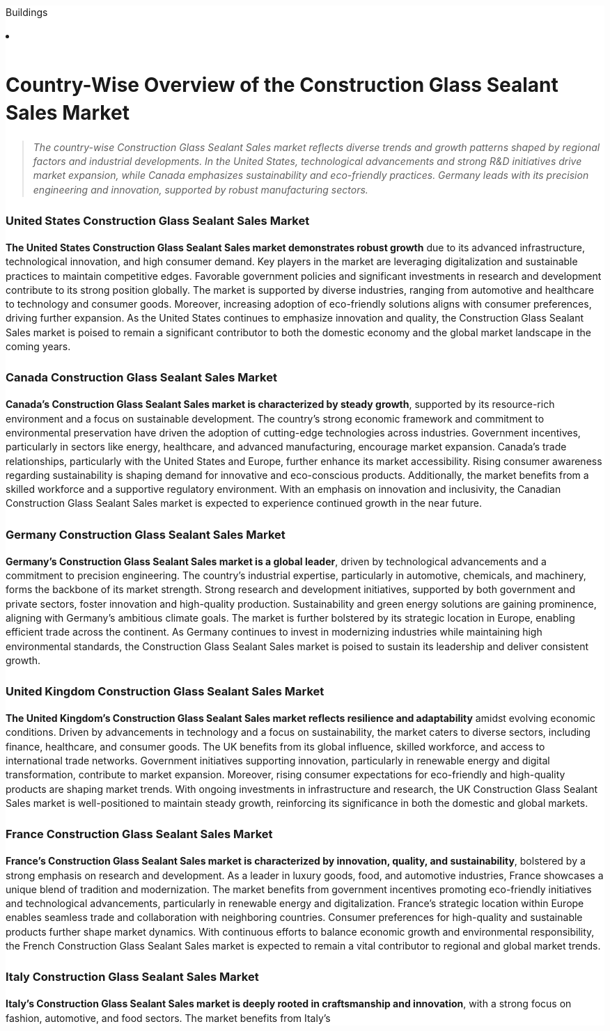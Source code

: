 Buildings</li><li></li></ul><h1><span class="">Country-Wise Overview of the Construction Glass Sealant Sales Market<br /></span></h1><blockquote><p><em><span class="">The country-wise Construction Glass Sealant Sales market reflects diverse trends and growth patterns shaped by regional factors and industrial developments. In the United States, technological advancements and strong R&amp;D initiatives drive market expansion, while Canada emphasizes sustainability and eco-friendly practices. Germany leads with its precision engineering and innovation, supported by robust manufacturing sectors.</span></em></p></blockquote><h3><strong>United States Construction Glass Sealant Sales Market</strong></h3><p><strong>The United States Construction Glass Sealant Sales market demonstrates robust growth</strong> due to its advanced infrastructure, technological innovation, and high consumer demand. Key players in the market are leveraging digitalization and sustainable practices to maintain competitive edges. Favorable government policies and significant investments in research and development contribute to its strong position globally. The market is supported by diverse industries, ranging from automotive and healthcare to technology and consumer goods. Moreover, increasing adoption of eco-friendly solutions aligns with consumer preferences, driving further expansion. As the United States continues to emphasize innovation and quality, the Construction Glass Sealant Sales market is poised to remain a significant contributor to both the domestic economy and the global market landscape in the coming years.</p><h3><strong>Canada Construction Glass Sealant Sales Market</strong></h3><p><strong>Canada&rsquo;s Construction Glass Sealant Sales market is characterized by steady growth</strong>, supported by its resource-rich environment and a focus on sustainable development. The country&rsquo;s strong economic framework and commitment to environmental preservation have driven the adoption of cutting-edge technologies across industries. Government incentives, particularly in sectors like energy, healthcare, and advanced manufacturing, encourage market expansion. Canada&rsquo;s trade relationships, particularly with the United States and Europe, further enhance its market accessibility. Rising consumer awareness regarding sustainability is shaping demand for innovative and eco-conscious products. Additionally, the market benefits from a skilled workforce and a supportive regulatory environment. With an emphasis on innovation and inclusivity, the Canadian Construction Glass Sealant Sales market is expected to experience continued growth in the near future.</p><h3><strong>Germany Construction Glass Sealant Sales Market</strong></h3><p><strong>Germany&rsquo;s Construction Glass Sealant Sales market is a global leader</strong>, driven by technological advancements and a commitment to precision engineering. The country&rsquo;s industrial expertise, particularly in automotive, chemicals, and machinery, forms the backbone of its market strength. Strong research and development initiatives, supported by both government and private sectors, foster innovation and high-quality production. Sustainability and green energy solutions are gaining prominence, aligning with Germany&rsquo;s ambitious climate goals. The market is further bolstered by its strategic location in Europe, enabling efficient trade across the continent. As Germany continues to invest in modernizing industries while maintaining high environmental standards, the Construction Glass Sealant Sales market is poised to sustain its leadership and deliver consistent growth.</p><h3><strong>United Kingdom Construction Glass Sealant Sales Market</strong></h3><p><strong>The United Kingdom&rsquo;s Construction Glass Sealant Sales market reflects resilience and adaptability</strong> amidst evolving economic conditions. Driven by advancements in technology and a focus on sustainability, the market caters to diverse sectors, including finance, healthcare, and consumer goods. The UK benefits from its global influence, skilled workforce, and access to international trade networks. Government initiatives supporting innovation, particularly in renewable energy and digital transformation, contribute to market expansion. Moreover, rising consumer expectations for eco-friendly and high-quality products are shaping market trends. With ongoing investments in infrastructure and research, the UK Construction Glass Sealant Sales market is well-positioned to maintain steady growth, reinforcing its significance in both the domestic and global markets.</p><h3><strong>France Construction Glass Sealant Sales Market</strong></h3><p><strong>France&rsquo;s Construction Glass Sealant Sales market is characterized by innovation, quality, and sustainability</strong>, bolstered by a strong emphasis on research and development. As a leader in luxury goods, food, and automotive industries, France showcases a unique blend of tradition and modernization. The market benefits from government incentives promoting eco-friendly initiatives and technological advancements, particularly in renewable energy and digitalization. France&rsquo;s strategic location within Europe enables seamless trade and collaboration with neighboring countries. Consumer preferences for high-quality and sustainable products further shape market dynamics. With continuous efforts to balance economic growth and environmental responsibility, the French Construction Glass Sealant Sales market is expected to remain a vital contributor to regional and global market trends.</p><h3><strong>Italy Construction Glass Sealant Sales Market</strong></h3><p><strong>Italy&rsquo;s Construction Glass Sealant Sales market is deeply rooted in craftsmanship and innovation</strong>, with a strong focus on fashion, automotive, and food sectors. The market benefits from Italy&rsquo;s